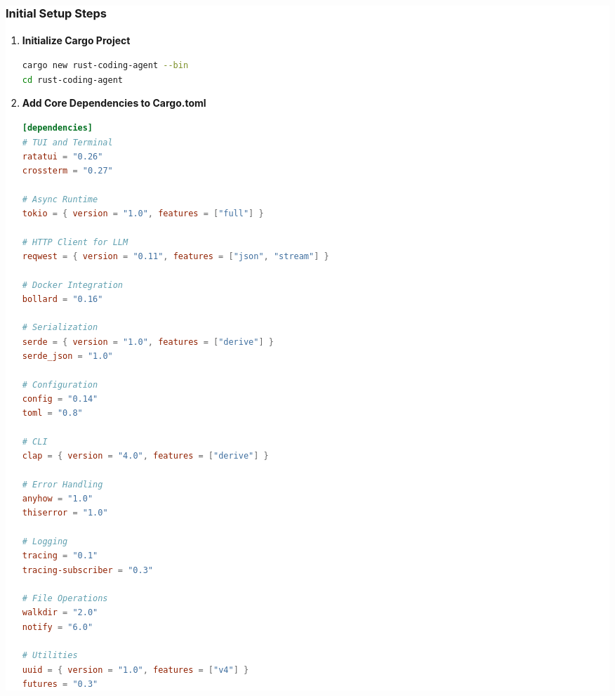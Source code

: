 ### Initial Setup Steps

1. **Initialize Cargo Project**
   ```bash
   cargo new rust-coding-agent --bin
   cd rust-coding-agent
   ```

2. **Add Core Dependencies to Cargo.toml**
   ```toml
   [dependencies]
   # TUI and Terminal
   ratatui = "0.26"
   crossterm = "0.27"
   
   # Async Runtime
   tokio = { version = "1.0", features = ["full"] }
   
   # HTTP Client for LLM
   reqwest = { version = "0.11", features = ["json", "stream"] }
   
   # Docker Integration
   bollard = "0.16"
   
   # Serialization
   serde = { version = "1.0", features = ["derive"] }
   serde_json = "1.0"
   
   # Configuration
   config = "0.14"
   toml = "0.8"
   
   # CLI
   clap = { version = "4.0", features = ["derive"] }
   
   # Error Handling
   anyhow = "1.0"
   thiserror = "1.0"
   
   # Logging
   tracing = "0.1"
   tracing-subscriber = "0.3"
   
   # File Operations
   walkdir = "2.0"
   notify = "6.0"
   
   # Utilities
   uuid = { version = "1.0", features = ["v4"] }
   futures = "0.3"
   ```
